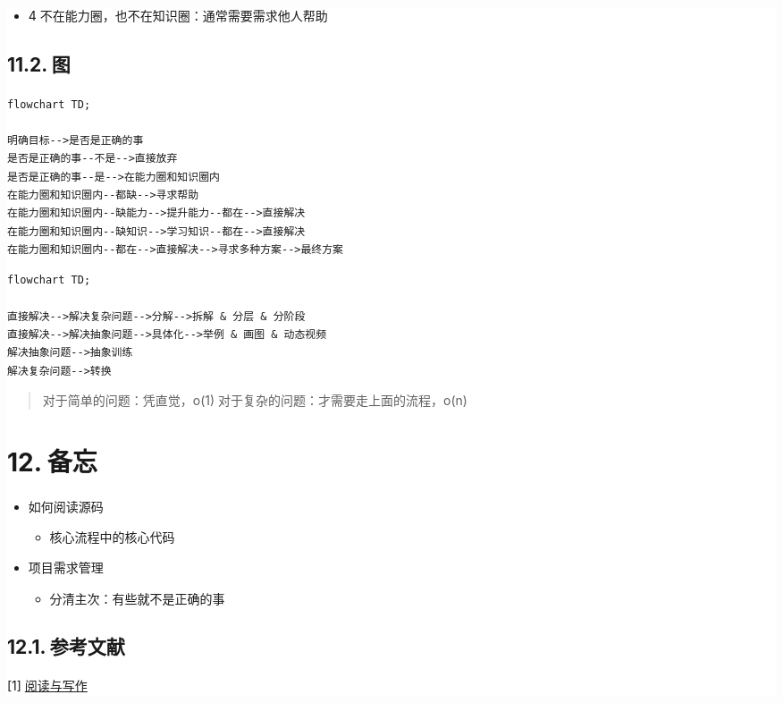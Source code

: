   * 4 不在能力圈，也不在知识圈：通常需要需求他人帮助

## 11.2. 图

```mermaid
flowchart TD;

明确目标-->是否是正确的事
是否是正确的事--不是-->直接放弃
是否是正确的事--是-->在能力圈和知识圈内
在能力圈和知识圈内--都缺-->寻求帮助
在能力圈和知识圈内--缺能力-->提升能力--都在-->直接解决
在能力圈和知识圈内--缺知识-->学习知识--都在-->直接解决
在能力圈和知识圈内--都在-->直接解决-->寻求多种方案-->最终方案
```

```mermaid
flowchart TD;

直接解决-->解决复杂问题-->分解-->拆解 & 分层 & 分阶段
直接解决-->解决抽象问题-->具体化-->举例 & 画图 & 动态视频
解决抽象问题-->抽象训练
解决复杂问题-->转换
```

> 对于简单的问题：凭直觉，o(1)
> 对于复杂的问题：才需要走上面的流程，o(n)

# 12. 备忘

* 如何阅读源码
  * 核心流程中的核心代码

* 项目需求管理
  * 分清主次：有些就不是正确的事

## 12.1. 参考文献

\[1] [阅读与写作](https://github.com/xiewendan/game-dev-doc/blob/master/2023/%E9%98%85%E8%AF%BB%E4%B8%8E%E5%86%99%E4%BD%9C/%E9%98%85%E8%AF%BB%E4%B8%8E%E5%86%99%E4%BD%9C.md)

